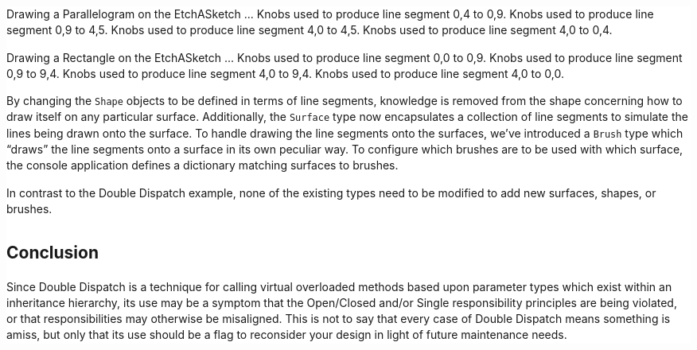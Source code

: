 Drawing a Parallelogram on the EtchASketch ...
Knobs used to produce line segment 0,4 to 0,9.
Knobs used to produce line segment 0,9 to 4,5.
Knobs used to produce line segment 4,0 to 4,5.
Knobs used to produce line segment 4,0 to 0,4.

Drawing a Rectangle on the EtchASketch ...
Knobs used to produce line segment 0,0 to 0,9.
Knobs used to produce line segment 0,9 to 9,4.
Knobs used to produce line segment 4,0 to 9,4.
Knobs used to produce line segment 4,0 to 0,0.</pre>



By changing the `Shape` objects to be defined in terms of line segments, knowledge is removed from the shape concerning how to draw itself on any particular surface. Additionally, the `Surface` type now encapsulates a collection of line segments to simulate the lines being drawn onto the surface. To handle drawing the line segments onto the surfaces, we&#8217;ve introduced a `Brush` type which &#8220;draws&#8221; the line segments onto a surface in its own peculiar way. To configure which brushes are to be used with which surface, the console application defines a dictionary matching surfaces to brushes.

In contrast to the Double Dispatch example, none of the existing types need to be modified to add new surfaces, shapes, or brushes.

## Conclusion

Since Double Dispatch is a technique for calling virtual overloaded methods based upon parameter types which exist within an inheritance hierarchy, its use may be a symptom that the Open/Closed and/or Single responsibility principles are being violated, or that responsibilities may otherwise be misaligned. This is not to say that every case of Double Dispatch means something is amiss, but only that its use should be a flag to reconsider your design in light of future maintenance needs.